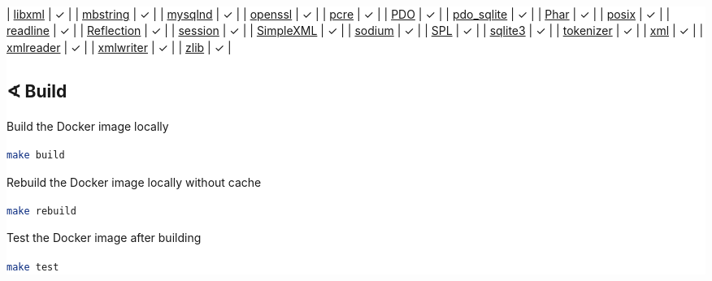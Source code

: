 | [libxml][lnk_libxml]           | ✓         |
| [mbstring][lnk_mbstring]       | ✓         |
| [mysqlnd][lnk_mysqlnd]         | ✓         |
| [openssl][lnk_openssl]         | ✓         |
| [pcre][lnk_pcre]               | ✓         |
| [PDO][lnk_pdo]                 | ✓         |
| [pdo_sqlite][lnk_pdo_sqlite]   | ✓         |
| [Phar][lnk_phar]               | ✓         |
| [posix][lnk_posix]             | ✓         |
| [readline][lnk_readline]       | ✓         |
| [Reflection][lnk_reflection]   | ✓         |
| [session][lnk_session]         | ✓         |
| [SimpleXML][lnk_simplexml]     | ✓         |
| [sodium][lnk_sodium]           | ✓         |
| [SPL][lnk_spl]                 | ✓         |
| [sqlite3][lnk_sqlite3]         | ✓         |
| [tokenizer][lnk_tokenizer]     | ✓         |
| [xml][lnk_xml]                 | ✓         |
| [xmlreader][lnk_xmlreader]     | ✓         |
| [xmlwriter][lnk_xmlwriter]     | ✓         |
| [zlib][lnk_zlib]               | ✓         |

[lnk_ctype]: https://github.com/devilbox/docker-php-fpm/tree/master/php_modules/ctype
[lnk_curl]: https://github.com/devilbox/docker-php-fpm/tree/master/php_modules/curl
[lnk_date]: https://github.com/devilbox/docker-php-fpm/tree/master/php_modules/date
[lnk_dom]: https://github.com/devilbox/docker-php-fpm/tree/master/php_modules/dom
[lnk_ffi]: https://github.com/devilbox/docker-php-fpm/tree/master/php_modules/ffi
[lnk_fileinfo]: https://github.com/devilbox/docker-php-fpm/tree/master/php_modules/fileinfo
[lnk_filter]: https://github.com/devilbox/docker-php-fpm/tree/master/php_modules/filter
[lnk_ftp]: https://github.com/devilbox/docker-php-fpm/tree/master/php_modules/ftp
[lnk_hash]: https://github.com/devilbox/docker-php-fpm/tree/master/php_modules/hash
[lnk_iconv]: https://github.com/devilbox/docker-php-fpm/tree/master/php_modules/iconv
[lnk_json]: https://github.com/devilbox/docker-php-fpm/tree/master/php_modules/json
[lnk_libxml]: https://github.com/devilbox/docker-php-fpm/tree/master/php_modules/libxml
[lnk_mbstring]: https://github.com/devilbox/docker-php-fpm/tree/master/php_modules/mbstring
[lnk_mysqlnd]: https://github.com/devilbox/docker-php-fpm/tree/master/php_modules/mysqlnd
[lnk_openssl]: https://github.com/devilbox/docker-php-fpm/tree/master/php_modules/openssl
[lnk_pcre]: https://github.com/devilbox/docker-php-fpm/tree/master/php_modules/pcre
[lnk_pdo]: https://github.com/devilbox/docker-php-fpm/tree/master/php_modules/pdo
[lnk_pdo_sqlite]: https://github.com/devilbox/docker-php-fpm/tree/master/php_modules/pdo_sqlite
[lnk_phar]: https://github.com/devilbox/docker-php-fpm/tree/master/php_modules/phar
[lnk_posix]: https://github.com/devilbox/docker-php-fpm/tree/master/php_modules/posix
[lnk_readline]: https://github.com/devilbox/docker-php-fpm/tree/master/php_modules/readline
[lnk_reflection]: https://github.com/devilbox/docker-php-fpm/tree/master/php_modules/reflection
[lnk_session]: https://github.com/devilbox/docker-php-fpm/tree/master/php_modules/session
[lnk_simplexml]: https://github.com/devilbox/docker-php-fpm/tree/master/php_modules/simplexml
[lnk_sodium]: https://github.com/devilbox/docker-php-fpm/tree/master/php_modules/sodium
[lnk_spl]: https://github.com/devilbox/docker-php-fpm/tree/master/php_modules/spl
[lnk_sqlite3]: https://github.com/devilbox/docker-php-fpm/tree/master/php_modules/sqlite3
[lnk_tokenizer]: https://github.com/devilbox/docker-php-fpm/tree/master/php_modules/tokenizer
[lnk_xml]: https://github.com/devilbox/docker-php-fpm/tree/master/php_modules/xml
[lnk_xmlreader]: https://github.com/devilbox/docker-php-fpm/tree/master/php_modules/xmlreader
[lnk_xmlwriter]: https://github.com/devilbox/docker-php-fpm/tree/master/php_modules/xmlwriter
[lnk_zlib]: https://github.com/devilbox/docker-php-fpm/tree/master/php_modules/zlib



## ∢ Build

Build the Docker image locally
```bash
make build
```
Rebuild the Docker image locally without cache
```bash
make rebuild
```
Test the Docker image after building
```bash
make test
```


[tag_latest]: https://github.com/devilbox/docker-php-fpm-8.0/blob/master/Dockerfiles/Dockerfile